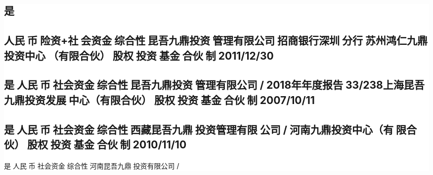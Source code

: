 是
-
人民
币
险资+社
会资金
综合性
昆吾九鼎投资
管理有限公司
招商银行深圳
分行
苏州鸿仁九鼎投资中心
（有限合伙）
股权
投资
基金
合伙
制
2011/12/30
-
是
人民
币
社会资金
综合性
昆吾九鼎投资
管理有限公司
/
2018年年度报告
33/238上海昆吾九鼎投资发展
中心（有限合伙）
股权
投资
基金
合伙
制
2007/10/11
-
是
人民
币
社会资金
综合性
西藏昆吾九鼎
投资管理有限
公司
/
河南九鼎投资中心（有
限合伙）
股权
投资
基金
合伙
制
2010/11/10
-
是
人民
币
社会资金
综合性
河南昆吾九鼎
投资有限公司
/